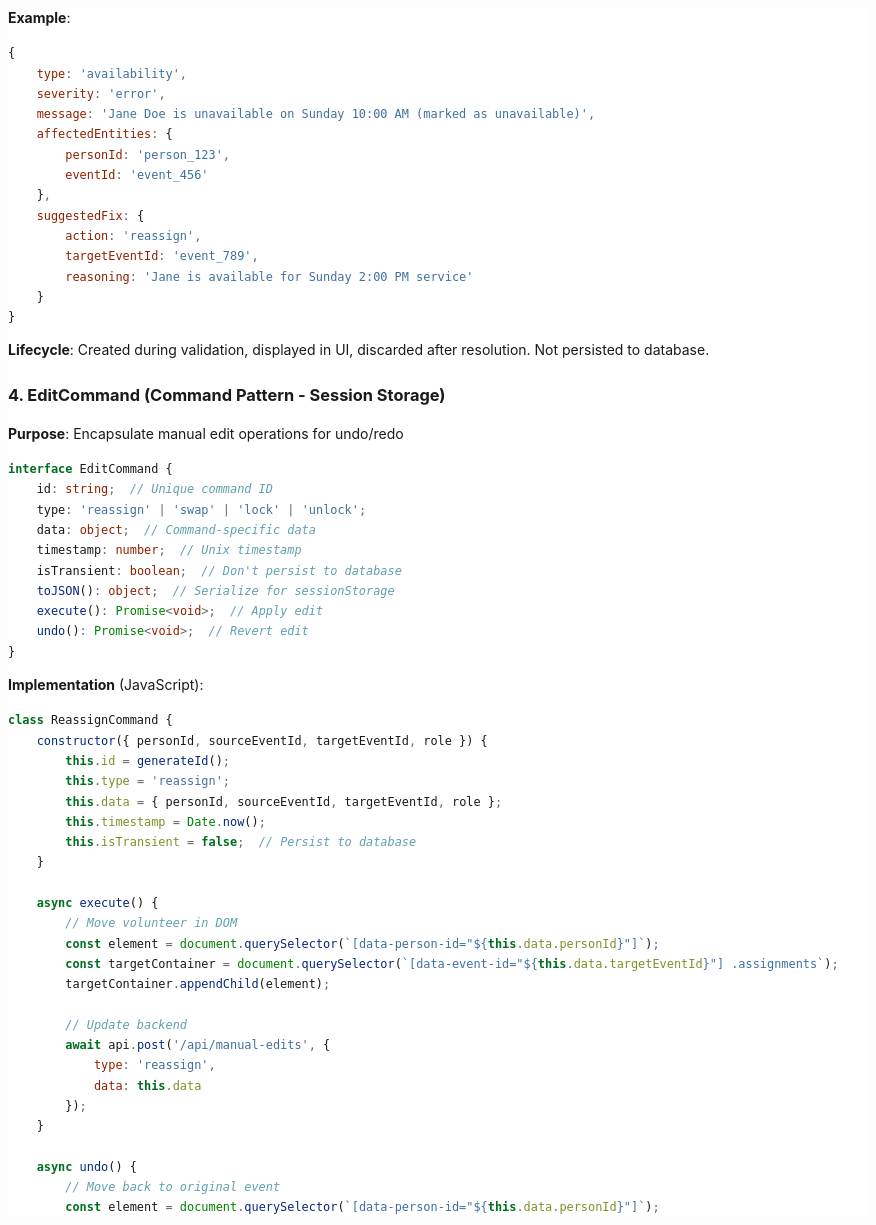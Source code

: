 **Example**:
```javascript
{
    type: 'availability',
    severity: 'error',
    message: 'Jane Doe is unavailable on Sunday 10:00 AM (marked as unavailable)',
    affectedEntities: {
        personId: 'person_123',
        eventId: 'event_456'
    },
    suggestedFix: {
        action: 'reassign',
        targetEventId: 'event_789',
        reasoning: 'Jane is available for Sunday 2:00 PM service'
    }
}
```

**Lifecycle**: Created during validation, displayed in UI, discarded after resolution. Not persisted to database.

### 4. EditCommand (Command Pattern - Session Storage)

**Purpose**: Encapsulate manual edit operations for undo/redo

```typescript
interface EditCommand {
    id: string;  // Unique command ID
    type: 'reassign' | 'swap' | 'lock' | 'unlock';
    data: object;  // Command-specific data
    timestamp: number;  // Unix timestamp
    isTransient: boolean;  // Don't persist to database
    toJSON(): object;  // Serialize for sessionStorage
    execute(): Promise<void>;  // Apply edit
    undo(): Promise<void>;  // Revert edit
}
```

**Implementation** (JavaScript):
```javascript
class ReassignCommand {
    constructor({ personId, sourceEventId, targetEventId, role }) {
        this.id = generateId();
        this.type = 'reassign';
        this.data = { personId, sourceEventId, targetEventId, role };
        this.timestamp = Date.now();
        this.isTransient = false;  // Persist to database
    }

    async execute() {
        // Move volunteer in DOM
        const element = document.querySelector(`[data-person-id="${this.data.personId}"]`);
        const targetContainer = document.querySelector(`[data-event-id="${this.data.targetEventId}"] .assignments`);
        targetContainer.appendChild(element);

        // Update backend
        await api.post('/api/manual-edits', {
            type: 'reassign',
            data: this.data
        });
    }

    async undo() {
        // Move back to original event
        const element = document.querySelector(`[data-person-id="${this.data.personId}"]`);
```